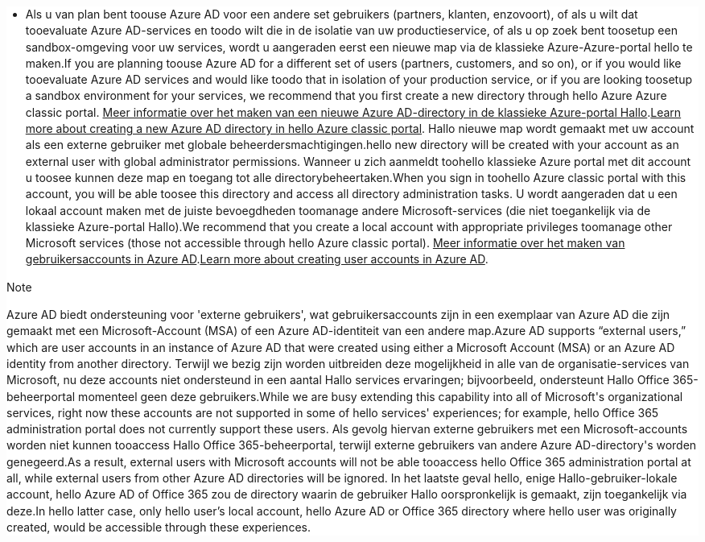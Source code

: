 * <span data-ttu-id="0556d-166">Als u van plan bent toouse Azure AD voor een andere set gebruikers (partners, klanten, enzovoort), of als u wilt dat tooevaluate Azure AD-services en toodo wilt die in de isolatie van uw productieservice, of als u op zoek bent toosetup een sandbox-omgeving voor uw services, wordt u aangeraden eerst een nieuwe map via de klassieke Azure-Azure-portal hello te maken.</span><span class="sxs-lookup"><span data-stu-id="0556d-166">If you are planning toouse Azure AD for a different set of users (partners, customers, and so on), or if you would like tooevaluate Azure AD services and would like toodo that in isolation of your production service, or if you are looking toosetup a sandbox environment for your services, we recommend that you first create a new directory through hello Azure Azure classic portal.</span></span> <span data-ttu-id="0556d-167">[Meer informatie over het maken van een nieuwe Azure AD-directory in de klassieke Azure-portal Hallo](active-directory-licensing-directory-independence.md).</span><span class="sxs-lookup"><span data-stu-id="0556d-167">[Learn more about creating a new Azure AD directory in hello Azure classic portal](active-directory-licensing-directory-independence.md).</span></span> <span data-ttu-id="0556d-168">Hallo nieuwe map wordt gemaakt met uw account als een externe gebruiker met globale beheerdersmachtigingen.</span><span class="sxs-lookup"><span data-stu-id="0556d-168">hello new directory will be created with your account as an external user with global administrator permissions.</span></span> <span data-ttu-id="0556d-169">Wanneer u zich aanmeldt toohello klassieke Azure portal met dit account u toosee kunnen deze map en toegang tot alle directorybeheertaken.</span><span class="sxs-lookup"><span data-stu-id="0556d-169">When you sign in toohello Azure classic portal with this account, you will be able toosee this directory and access all directory administration tasks.</span></span> <span data-ttu-id="0556d-170">U wordt aangeraden dat u een lokaal account maken met de juiste bevoegdheden toomanage andere Microsoft-services (die niet toegankelijk via de klassieke Azure-portal Hallo).</span><span class="sxs-lookup"><span data-stu-id="0556d-170">We recommend that you create a local account with appropriate privileges toomanage other Microsoft services (those not accessible through hello Azure classic portal).</span></span> <span data-ttu-id="0556d-171">[Meer informatie over het maken van gebruikersaccounts in Azure AD](active-directory-create-users.md).</span><span class="sxs-lookup"><span data-stu-id="0556d-171">[Learn more about creating user accounts in Azure AD](active-directory-create-users.md).</span></span>

> [!NOTE]
> <span data-ttu-id="0556d-172">Azure AD biedt ondersteuning voor 'externe gebruikers', wat gebruikersaccounts zijn in een exemplaar van Azure AD die zijn gemaakt met een Microsoft-Account (MSA) of een Azure AD-identiteit van een andere map.</span><span class="sxs-lookup"><span data-stu-id="0556d-172">Azure AD supports “external users,” which are user accounts in an instance of Azure AD that were created using either a Microsoft Account (MSA) or an Azure AD identity from another directory.</span></span> <span data-ttu-id="0556d-173">Terwijl we bezig zijn worden uitbreiden deze mogelijkheid in alle van de organisatie-services van Microsoft, nu deze accounts niet ondersteund in een aantal Hallo services ervaringen; bijvoorbeeld, ondersteunt Hallo Office 365-beheerportal momenteel geen deze gebruikers.</span><span class="sxs-lookup"><span data-stu-id="0556d-173">While we are busy extending this capability into all of Microsoft's organizational services, right now these accounts are not supported in some of hello services' experiences; for example, hello Office 365 administration portal does not currently support these users.</span></span> <span data-ttu-id="0556d-174">Als gevolg hiervan externe gebruikers met een Microsoft-accounts worden niet kunnen tooaccess Hallo Office 365-beheerportal, terwijl externe gebruikers van andere Azure AD-directory's worden genegeerd.</span><span class="sxs-lookup"><span data-stu-id="0556d-174">As a result, external users with Microsoft accounts will not be able tooaccess hello Office 365 administration portal at all, while external users from other Azure AD directories will be ignored.</span></span> <span data-ttu-id="0556d-175">In het laatste geval hello, enige Hallo-gebruiker-lokale account, hello Azure AD of Office 365 zou de directory waarin de gebruiker Hallo oorspronkelijk is gemaakt, zijn toegankelijk via deze.</span><span class="sxs-lookup"><span data-stu-id="0556d-175">In hello latter case, only hello user’s local account, hello Azure AD or Office 365 directory where hello user was originally created, would be accessible through these experiences.</span></span>
>
>
